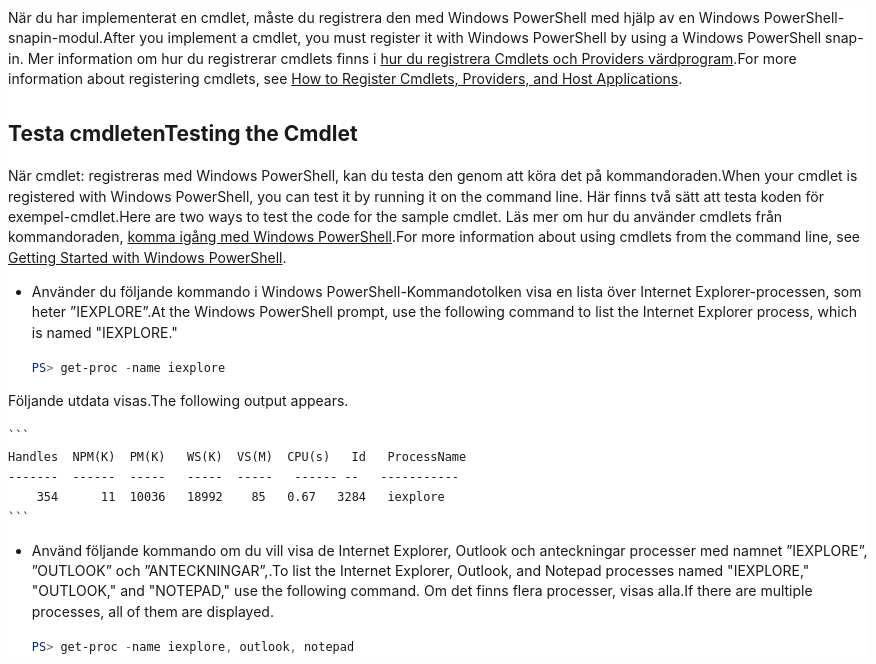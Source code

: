 <span data-ttu-id="a68cf-181">När du har implementerat en cmdlet, måste du registrera den med Windows PowerShell med hjälp av en Windows PowerShell-snapin-modul.</span><span class="sxs-lookup"><span data-stu-id="a68cf-181">After you implement a cmdlet, you must register it with Windows PowerShell by using a Windows PowerShell snap-in.</span></span> <span data-ttu-id="a68cf-182">Mer information om hur du registrerar cmdlets finns i [hur du registrera Cmdlets och Providers värdprogram](http://msdn.microsoft.com/en-us/a41e9054-29c8-40ab-bf2b-8ce4e7ec1c8c).</span><span class="sxs-lookup"><span data-stu-id="a68cf-182">For more information about registering cmdlets, see [How to Register Cmdlets, Providers, and Host Applications](http://msdn.microsoft.com/en-us/a41e9054-29c8-40ab-bf2b-8ce4e7ec1c8c).</span></span>

## <a name="testing-the-cmdlet"></a><span data-ttu-id="a68cf-183">Testa cmdleten</span><span class="sxs-lookup"><span data-stu-id="a68cf-183">Testing the Cmdlet</span></span>

<span data-ttu-id="a68cf-184">När cmdlet: registreras med Windows PowerShell, kan du testa den genom att köra det på kommandoraden.</span><span class="sxs-lookup"><span data-stu-id="a68cf-184">When your cmdlet is registered with Windows PowerShell, you can test it by running it on the command line.</span></span> <span data-ttu-id="a68cf-185">Här finns två sätt att testa koden för exempel-cmdlet.</span><span class="sxs-lookup"><span data-stu-id="a68cf-185">Here are two ways to test the code for the sample cmdlet.</span></span> <span data-ttu-id="a68cf-186">Läs mer om hur du använder cmdlets från kommandoraden, [komma igång med Windows PowerShell](/powershell/scripting/getting-started/getting-started-with-windows-powershell).</span><span class="sxs-lookup"><span data-stu-id="a68cf-186">For more information about using cmdlets from the command line, see [Getting Started with Windows PowerShell](/powershell/scripting/getting-started/getting-started-with-windows-powershell).</span></span>

- <span data-ttu-id="a68cf-187">Använder du följande kommando i Windows PowerShell-Kommandotolken visa en lista över Internet Explorer-processen, som heter ”IEXPLORE”.</span><span class="sxs-lookup"><span data-stu-id="a68cf-187">At the Windows PowerShell prompt, use the following command to list the Internet Explorer process, which is named "IEXPLORE."</span></span>

    ```powershell
    PS> get-proc -name iexplore
    ```

<span data-ttu-id="a68cf-188">Följande utdata visas.</span><span class="sxs-lookup"><span data-stu-id="a68cf-188">The following output appears.</span></span>

    ```
    Handles  NPM(K)  PM(K)   WS(K)  VS(M)  CPU(s)   Id   ProcessName
    -------  ------  -----   -----  -----   ------ --   -----------
        354      11  10036   18992    85   0.67   3284   iexplore
    ```

- <span data-ttu-id="a68cf-189">Använd följande kommando om du vill visa de Internet Explorer, Outlook och anteckningar processer med namnet ”IEXPLORE”, ”OUTLOOK” och ”ANTECKNINGAR”,.</span><span class="sxs-lookup"><span data-stu-id="a68cf-189">To list the Internet Explorer, Outlook, and Notepad processes named "IEXPLORE," "OUTLOOK," and "NOTEPAD," use the following command.</span></span> <span data-ttu-id="a68cf-190">Om det finns flera processer, visas alla.</span><span class="sxs-lookup"><span data-stu-id="a68cf-190">If there are multiple processes, all of them are displayed.</span></span>

    ```powershell
    PS> get-proc -name iexplore, outlook, notepad
    ```
